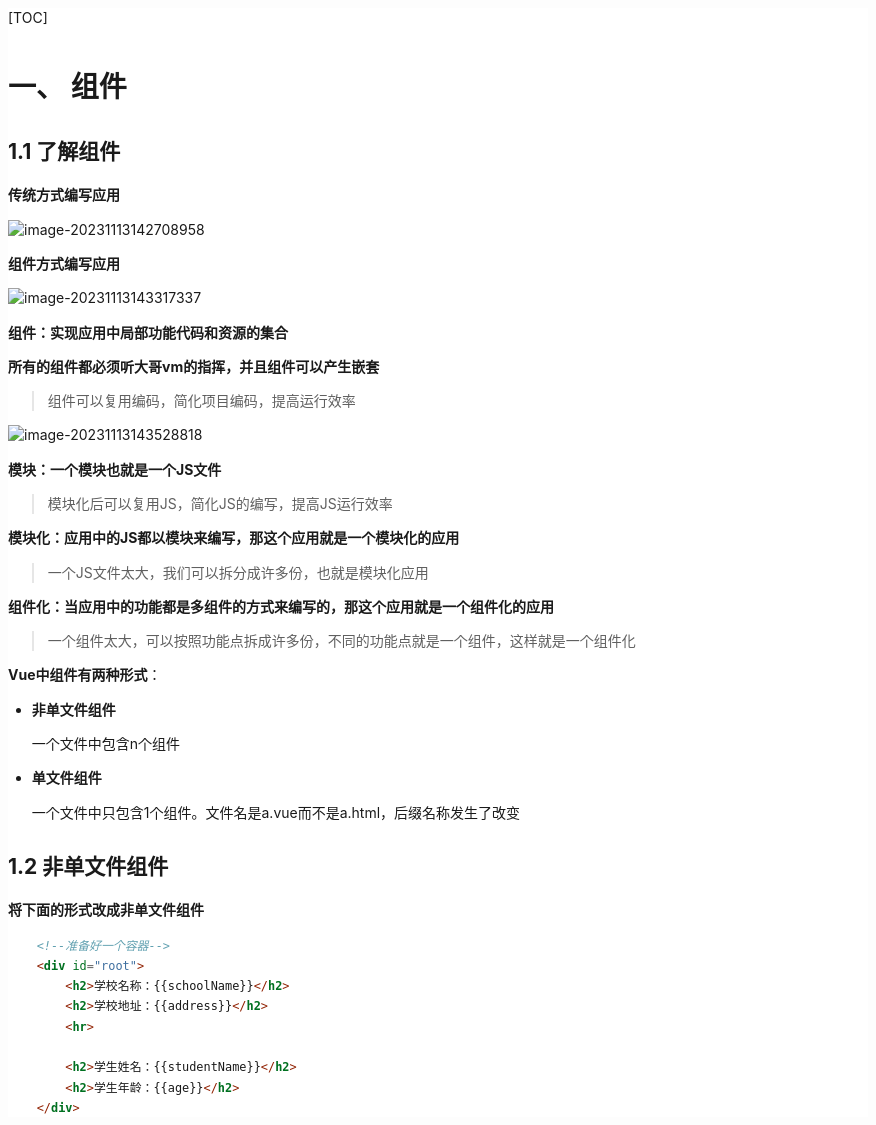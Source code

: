 [TOC]



# 一、 组件

## 1.1 了解组件

**传统方式编写应用**

![image-20231113142708958](https://picture-typora-zhangjingqi.oss-cn-beijing.aliyuncs.com/image-20231113142708958.png)

**组件方式编写应用**

![image-20231113143317337](https://picture-typora-zhangjingqi.oss-cn-beijing.aliyuncs.com/image-20231113143317337.png)



**组件：实现应用中局部功能代码和资源的集合**

**所有的组件都必须听大哥vm的指挥，并且组件可以产生嵌套**

> 组件可以复用编码，简化项目编码，提高运行效率

![image-20231113143528818](https://picture-typora-zhangjingqi.oss-cn-beijing.aliyuncs.com/image-20231113143528818.png)

**模块：一个模块也就是一个JS文件**

> 模块化后可以复用JS，简化JS的编写，提高JS运行效率

**模块化：应用中的JS都以模块来编写，那这个应用就是一个模块化的应用**

> 一个JS文件太大，我们可以拆分成许多份，也就是模块化应用

**组件化：当应用中的功能都是多组件的方式来编写的，那这个应用就是一个组件化的应用**

> 一个组件太大，可以按照功能点拆成许多份，不同的功能点就是一个组件，这样就是一个组件化



**Vue中组件有两种形式**：

* **非单文件组件**

  一个文件中包含n个组件

* **单文件组件**

  一个文件中只包含1个组件。文件名是a.vue而不是a.html，后缀名称发生了改变



## 1.2 非单文件组件

**将下面的形式改成非单文件组件**

```html
    <!--准备好一个容器-->
    <div id="root">
        <h2>学校名称：{{schoolName}}</h2>
        <h2>学校地址：{{address}}</h2>
        <hr>

        <h2>学生姓名：{{studentName}}</h2>
        <h2>学生年龄：{{age}}</h2>
    </div>
```
